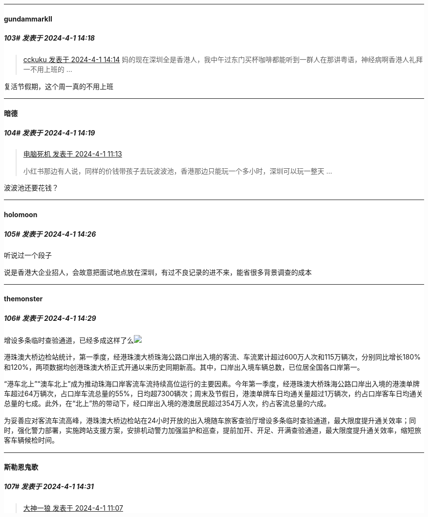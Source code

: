 *****

####  gundammarkⅡ  
##### 103#       发表于 2024-4-1 14:18

<blockquote><a href="httphttps://bbs.saraba1st.com/2b/forum.php?mod=redirect&amp;goto=findpost&amp;pid=64447186&amp;ptid=2178033" target="_blank">cckuku 发表于 2024-4-1 14:14</a>
妈的现在深圳全是香港人，我中午过东门买杯咖啡都能听到一群人在那讲粤语，神经病啊香港人礼拜一不用上班的 ...</blockquote>
复活节假期，这个周一真的不用上班

*****

####  暗德  
##### 104#       发表于 2024-4-1 14:19

<blockquote><a href="httphttps://bbs.saraba1st.com/2b/forum.php?mod=redirect&amp;goto=findpost&amp;pid=64444895&amp;ptid=2178033" target="_blank">电脑死机 发表于 2024-4-1 11:13</a>

小红书那边有人说，同样的价钱带孩子去玩波波池，香港那边只能玩一个多小时，深圳可以玩一整天 ...</blockquote>
波波池还要花钱？


*****

####  holomoon  
##### 105#       发表于 2024-4-1 14:26

听说过一个段子

说是香港大企业招人，会故意把面试地点放在深圳，有过不良记录的进不来，能省很多背景调查的成本


*****

####  themonster  
##### 106#       发表于 2024-4-1 14:29

增设多条临时查验通道，已经多成这样了么<img src="https://static.saraba1st.com/image/smiley/face2017/068.png" referrerpolicy="no-referrer">

港珠澳大桥边检站统计，第一季度，经港珠澳大桥珠海公路口岸出入境的客流、车流累计超过600万人次和115万辆次，分别同比增长180%和120%，两项数据均创港珠澳大桥正式开通以来历史同期新高。其中，口岸出入境车辆总数，已位居全国各口岸第一。

“港车北上”“澳车北上”成为推动珠海口岸客流车流持续高位运行的主要因素。今年第一季度，经港珠澳大桥珠海公路口岸出入境的港澳单牌车超过64万辆次，占口岸车流总量的55%，日均超7300辆次；周末及节假日，港澳单牌车日均通关量超过1万辆次，约占口岸客车日均通关总量的七成。此外，在“北上”热的带动下，经口岸出入境的港澳居民超过354万人次，约占客流总量的六成。

为妥善应对客流车流高峰，港珠澳大桥边检站在24小时开放的出入境随车旅客查验厅增设多条临时查验通道，最大限度提升通关效率；同时，强化警力部署，实施跨站支援方案，安排机动警力加强监护和巡查，提前加开、开足、开满查验通道，最大限度提升通关效率，缩短旅客车辆候检时间。

*****

####  斯勒恩鬼歌  
##### 107#       发表于 2024-4-1 14:31

<blockquote><a href="httphttps://bbs.saraba1st.com/2b/forum.php?mod=redirect&amp;goto=findpost&amp;pid=64444804&amp;ptid=2178033" target="_blank">大神一狼 发表于 2024-4-1 11:07</a>
